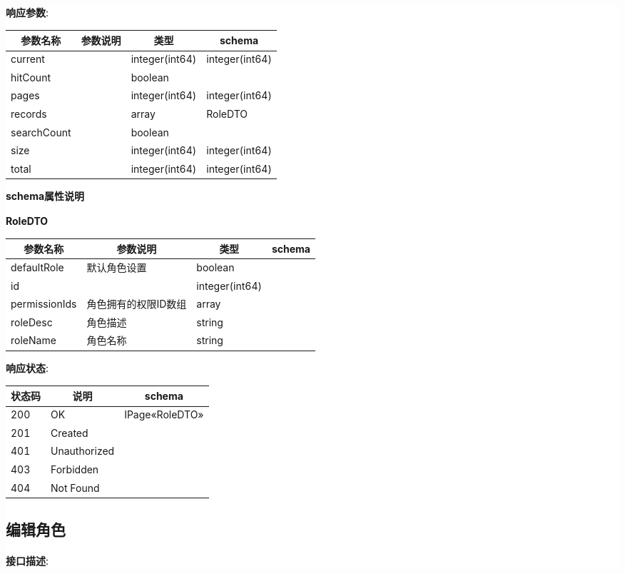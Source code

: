 **响应参数**:


| 参数名称         | 参数说明                             |    类型 |  schema |
| ------------ | -------------------|-------|----------- |
|current|   |integer(int64)  | integer(int64)   |
|hitCount|   |boolean  |    |
|pages|   |integer(int64)  | integer(int64)   |
|records|   |array  | RoleDTO   |
|searchCount|   |boolean  |    |
|size|   |integer(int64)  | integer(int64)   |
|total|   |integer(int64)  | integer(int64)   |



**schema属性说明**




**RoleDTO**

| 参数名称         | 参数说明                             |    类型 |  schema |
| ------------ | ------------------|--------|----------- |
|defaultRole | 默认角色设置   |boolean  |    |
|id |    |integer(int64)  |    |
|permissionIds | 角色拥有的权限ID数组   |array  |    |
|roleDesc | 角色描述   |string  |    |
|roleName | 角色名称   |string  |    |

**响应状态**:


| 状态码         | 说明                            |    schema                         |
| ------------ | -------------------------------- |---------------------- |
| 200 | OK  |IPage«RoleDTO»|
| 201 | Created  ||
| 401 | Unauthorized  ||
| 403 | Forbidden  ||
| 404 | Not Found  ||
## 编辑角色


**接口描述**:

